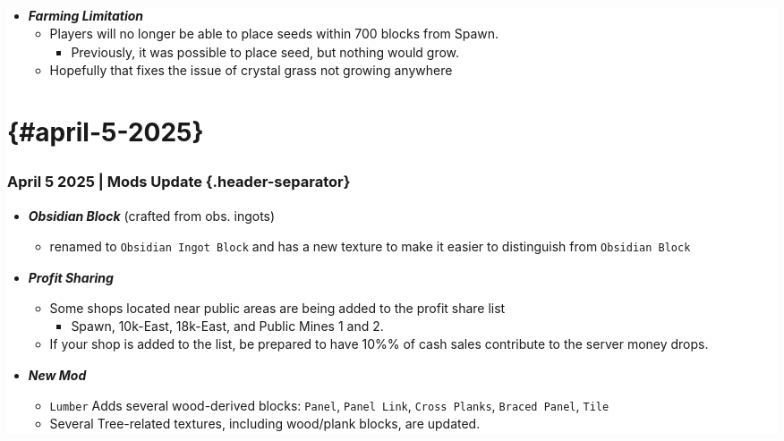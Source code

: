 - ***Farming Limitation***
    - Players will no longer be able to place seeds within 700 blocks from Spawn.
        - Previously, it was possible to place seed, but nothing would grow.
    - Hopefully that fixes the issue of crystal grass not growing anywhere

# {#april-5-2025}

### April 5 2025 | Mods Update {.header-separator}

- ***Obsidian Block*** (crafted from obs. ingots)
    - renamed to `Obsidian Ingot Block` and has a new texture to make it easier to distinguish from `Obsidian Block`

- ***Profit Sharing***
    - Some shops located near public areas are being added to the profit share list
        - Spawn, 10k-East, 18k-East, and Public Mines 1 and 2.
    - If your shop is added to the list, be prepared to have 10%% of cash sales contribute to the server money drops.

- ***New Mod***
    - `Lumber` Adds several wood-derived blocks: `Panel`, `Panel Link`, `Cross Planks`, `Braced Panel`, `Tile`
    - Several Tree-related textures, including wood/plank blocks, are updated.

